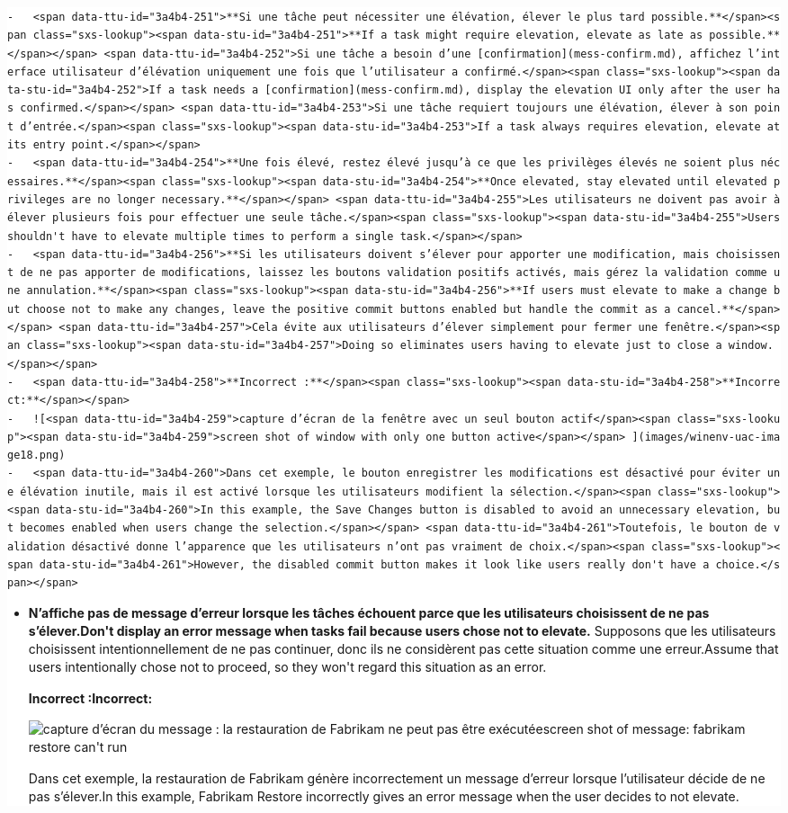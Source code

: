    -   <span data-ttu-id="3a4b4-251">**Si une tâche peut nécessiter une élévation, élever le plus tard possible.**</span><span class="sxs-lookup"><span data-stu-id="3a4b4-251">**If a task might require elevation, elevate as late as possible.**</span></span> <span data-ttu-id="3a4b4-252">Si une tâche a besoin d’une [confirmation](mess-confirm.md), affichez l’interface utilisateur d’élévation uniquement une fois que l’utilisateur a confirmé.</span><span class="sxs-lookup"><span data-stu-id="3a4b4-252">If a task needs a [confirmation](mess-confirm.md), display the elevation UI only after the user has confirmed.</span></span> <span data-ttu-id="3a4b4-253">Si une tâche requiert toujours une élévation, élever à son point d’entrée.</span><span class="sxs-lookup"><span data-stu-id="3a4b4-253">If a task always requires elevation, elevate at its entry point.</span></span>
    -   <span data-ttu-id="3a4b4-254">**Une fois élevé, restez élevé jusqu’à ce que les privilèges élevés ne soient plus nécessaires.**</span><span class="sxs-lookup"><span data-stu-id="3a4b4-254">**Once elevated, stay elevated until elevated privileges are no longer necessary.**</span></span> <span data-ttu-id="3a4b4-255">Les utilisateurs ne doivent pas avoir à élever plusieurs fois pour effectuer une seule tâche.</span><span class="sxs-lookup"><span data-stu-id="3a4b4-255">Users shouldn't have to elevate multiple times to perform a single task.</span></span>
    -   <span data-ttu-id="3a4b4-256">**Si les utilisateurs doivent s’élever pour apporter une modification, mais choisissent de ne pas apporter de modifications, laissez les boutons validation positifs activés, mais gérez la validation comme une annulation.**</span><span class="sxs-lookup"><span data-stu-id="3a4b4-256">**If users must elevate to make a change but choose not to make any changes, leave the positive commit buttons enabled but handle the commit as a cancel.**</span></span> <span data-ttu-id="3a4b4-257">Cela évite aux utilisateurs d’élever simplement pour fermer une fenêtre.</span><span class="sxs-lookup"><span data-stu-id="3a4b4-257">Doing so eliminates users having to elevate just to close a window.</span></span>
    -   <span data-ttu-id="3a4b4-258">**Incorrect :**</span><span class="sxs-lookup"><span data-stu-id="3a4b4-258">**Incorrect:**</span></span>
    -   ![<span data-ttu-id="3a4b4-259">capture d’écran de la fenêtre avec un seul bouton actif</span><span class="sxs-lookup"><span data-stu-id="3a4b4-259">screen shot of window with only one button active</span></span> ](images/winenv-uac-image18.png)
    -   <span data-ttu-id="3a4b4-260">Dans cet exemple, le bouton enregistrer les modifications est désactivé pour éviter une élévation inutile, mais il est activé lorsque les utilisateurs modifient la sélection.</span><span class="sxs-lookup"><span data-stu-id="3a4b4-260">In this example, the Save Changes button is disabled to avoid an unnecessary elevation, but becomes enabled when users change the selection.</span></span> <span data-ttu-id="3a4b4-261">Toutefois, le bouton de validation désactivé donne l’apparence que les utilisateurs n’ont pas vraiment de choix.</span><span class="sxs-lookup"><span data-stu-id="3a4b4-261">However, the disabled commit button makes it look like users really don't have a choice.</span></span>
-   <span data-ttu-id="3a4b4-262">**N’affiche pas de message d’erreur lorsque les tâches échouent parce que les utilisateurs choisissent de ne pas s’élever.**</span><span class="sxs-lookup"><span data-stu-id="3a4b4-262">**Don't display an error message when tasks fail because users chose not to elevate.**</span></span> <span data-ttu-id="3a4b4-263">Supposons que les utilisateurs choisissent intentionnellement de ne pas continuer, donc ils ne considèrent pas cette situation comme une erreur.</span><span class="sxs-lookup"><span data-stu-id="3a4b4-263">Assume that users intentionally chose not to proceed, so they won't regard this situation as an error.</span></span>

    <span data-ttu-id="3a4b4-264">**Incorrect :**</span><span class="sxs-lookup"><span data-stu-id="3a4b4-264">**Incorrect:**</span></span>

    ![<span data-ttu-id="3a4b4-265">capture d’écran du message : la restauration de Fabrikam ne peut pas être exécutée</span><span class="sxs-lookup"><span data-stu-id="3a4b4-265">screen shot of message: fabrikam restore can't run</span></span> ](images/winenv-uac-image19.png)

    <span data-ttu-id="3a4b4-266">Dans cet exemple, la restauration de Fabrikam génère incorrectement un message d’erreur lorsque l’utilisateur décide de ne pas s’élever.</span><span class="sxs-lookup"><span data-stu-id="3a4b4-266">In this example, Fabrikam Restore incorrectly gives an error message when the user decides to not elevate.</span></span>

